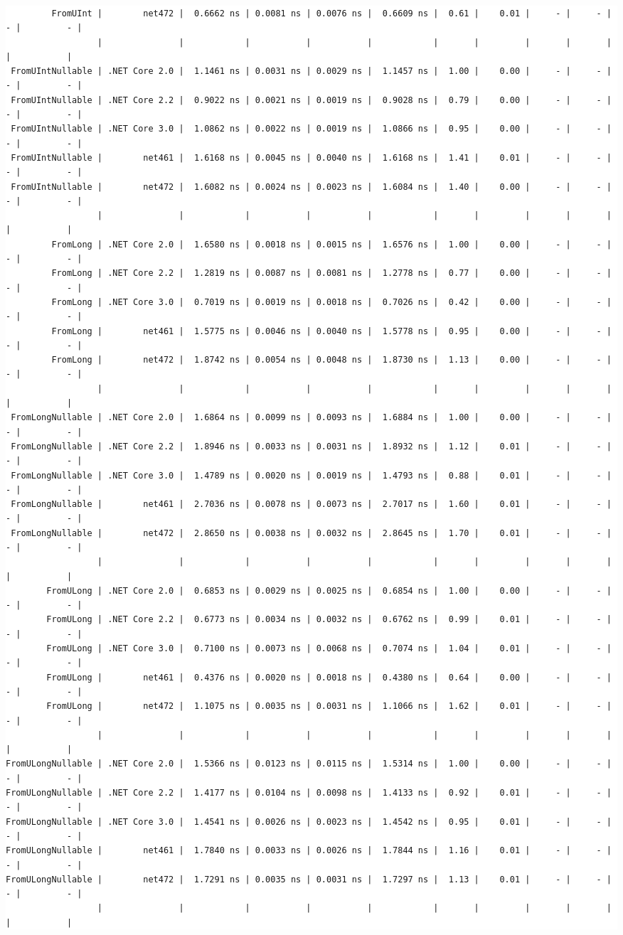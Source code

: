              FromUInt |        net472 |  0.6662 ns | 0.0081 ns | 0.0076 ns |  0.6609 ns |  0.61 |    0.01 |     - |     - |     - |         - |
                      |               |            |           |           |            |       |         |       |       |       |           |
     FromUIntNullable | .NET Core 2.0 |  1.1461 ns | 0.0031 ns | 0.0029 ns |  1.1457 ns |  1.00 |    0.00 |     - |     - |     - |         - |
     FromUIntNullable | .NET Core 2.2 |  0.9022 ns | 0.0021 ns | 0.0019 ns |  0.9028 ns |  0.79 |    0.00 |     - |     - |     - |         - |
     FromUIntNullable | .NET Core 3.0 |  1.0862 ns | 0.0022 ns | 0.0019 ns |  1.0866 ns |  0.95 |    0.00 |     - |     - |     - |         - |
     FromUIntNullable |        net461 |  1.6168 ns | 0.0045 ns | 0.0040 ns |  1.6168 ns |  1.41 |    0.01 |     - |     - |     - |         - |
     FromUIntNullable |        net472 |  1.6082 ns | 0.0024 ns | 0.0023 ns |  1.6084 ns |  1.40 |    0.00 |     - |     - |     - |         - |
                      |               |            |           |           |            |       |         |       |       |       |           |
             FromLong | .NET Core 2.0 |  1.6580 ns | 0.0018 ns | 0.0015 ns |  1.6576 ns |  1.00 |    0.00 |     - |     - |     - |         - |
             FromLong | .NET Core 2.2 |  1.2819 ns | 0.0087 ns | 0.0081 ns |  1.2778 ns |  0.77 |    0.00 |     - |     - |     - |         - |
             FromLong | .NET Core 3.0 |  0.7019 ns | 0.0019 ns | 0.0018 ns |  0.7026 ns |  0.42 |    0.00 |     - |     - |     - |         - |
             FromLong |        net461 |  1.5775 ns | 0.0046 ns | 0.0040 ns |  1.5778 ns |  0.95 |    0.00 |     - |     - |     - |         - |
             FromLong |        net472 |  1.8742 ns | 0.0054 ns | 0.0048 ns |  1.8730 ns |  1.13 |    0.00 |     - |     - |     - |         - |
                      |               |            |           |           |            |       |         |       |       |       |           |
     FromLongNullable | .NET Core 2.0 |  1.6864 ns | 0.0099 ns | 0.0093 ns |  1.6884 ns |  1.00 |    0.00 |     - |     - |     - |         - |
     FromLongNullable | .NET Core 2.2 |  1.8946 ns | 0.0033 ns | 0.0031 ns |  1.8932 ns |  1.12 |    0.01 |     - |     - |     - |         - |
     FromLongNullable | .NET Core 3.0 |  1.4789 ns | 0.0020 ns | 0.0019 ns |  1.4793 ns |  0.88 |    0.01 |     - |     - |     - |         - |
     FromLongNullable |        net461 |  2.7036 ns | 0.0078 ns | 0.0073 ns |  2.7017 ns |  1.60 |    0.01 |     - |     - |     - |         - |
     FromLongNullable |        net472 |  2.8650 ns | 0.0038 ns | 0.0032 ns |  2.8645 ns |  1.70 |    0.01 |     - |     - |     - |         - |
                      |               |            |           |           |            |       |         |       |       |       |           |
            FromULong | .NET Core 2.0 |  0.6853 ns | 0.0029 ns | 0.0025 ns |  0.6854 ns |  1.00 |    0.00 |     - |     - |     - |         - |
            FromULong | .NET Core 2.2 |  0.6773 ns | 0.0034 ns | 0.0032 ns |  0.6762 ns |  0.99 |    0.01 |     - |     - |     - |         - |
            FromULong | .NET Core 3.0 |  0.7100 ns | 0.0073 ns | 0.0068 ns |  0.7074 ns |  1.04 |    0.01 |     - |     - |     - |         - |
            FromULong |        net461 |  0.4376 ns | 0.0020 ns | 0.0018 ns |  0.4380 ns |  0.64 |    0.00 |     - |     - |     - |         - |
            FromULong |        net472 |  1.1075 ns | 0.0035 ns | 0.0031 ns |  1.1066 ns |  1.62 |    0.01 |     - |     - |     - |         - |
                      |               |            |           |           |            |       |         |       |       |       |           |
    FromULongNullable | .NET Core 2.0 |  1.5366 ns | 0.0123 ns | 0.0115 ns |  1.5314 ns |  1.00 |    0.00 |     - |     - |     - |         - |
    FromULongNullable | .NET Core 2.2 |  1.4177 ns | 0.0104 ns | 0.0098 ns |  1.4133 ns |  0.92 |    0.01 |     - |     - |     - |         - |
    FromULongNullable | .NET Core 3.0 |  1.4541 ns | 0.0026 ns | 0.0023 ns |  1.4542 ns |  0.95 |    0.01 |     - |     - |     - |         - |
    FromULongNullable |        net461 |  1.7840 ns | 0.0033 ns | 0.0026 ns |  1.7844 ns |  1.16 |    0.01 |     - |     - |     - |         - |
    FromULongNullable |        net472 |  1.7291 ns | 0.0035 ns | 0.0031 ns |  1.7297 ns |  1.13 |    0.01 |     - |     - |     - |         - |
                      |               |            |           |           |            |       |         |       |       |       |           |